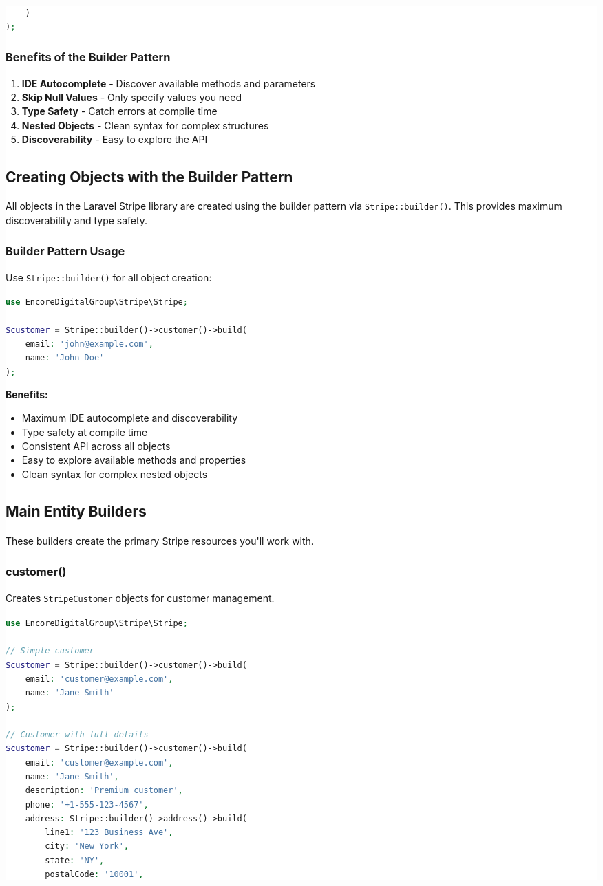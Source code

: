```php
    )
);
```

### Benefits of the Builder Pattern

1. **IDE Autocomplete** - Discover available methods and parameters
2. **Skip Null Values** - Only specify values you need
3. **Type Safety** - Catch errors at compile time
4. **Nested Objects** - Clean syntax for complex structures
5. **Discoverability** - Easy to explore the API

## Creating Objects with the Builder Pattern

All objects in the Laravel Stripe library are created using the builder pattern via `Stripe::builder()`. This provides maximum discoverability and type safety.

### Builder Pattern Usage

Use `Stripe::builder()` for all object creation:

```php
use EncoreDigitalGroup\Stripe\Stripe;

$customer = Stripe::builder()->customer()->build(
    email: 'john@example.com',
    name: 'John Doe'
);
```

**Benefits:**

- Maximum IDE autocomplete and discoverability
- Type safety at compile time
- Consistent API across all objects
- Easy to explore available methods and properties
- Clean syntax for complex nested objects

## Main Entity Builders

These builders create the primary Stripe resources you'll work with.

### customer()

Creates `StripeCustomer` objects for customer management.

```php
use EncoreDigitalGroup\Stripe\Stripe;

// Simple customer
$customer = Stripe::builder()->customer()->build(
    email: 'customer@example.com',
    name: 'Jane Smith'
);

// Customer with full details
$customer = Stripe::builder()->customer()->build(
    email: 'customer@example.com',
    name: 'Jane Smith',
    description: 'Premium customer',
    phone: '+1-555-123-4567',
    address: Stripe::builder()->address()->build(
        line1: '123 Business Ave',
        city: 'New York',
        state: 'NY',
        postalCode: '10001',
```